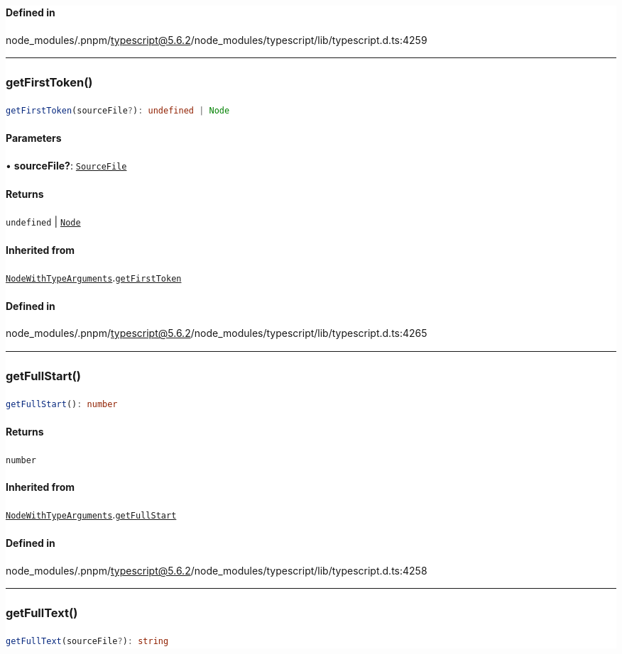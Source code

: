 #### Defined in

node\_modules/.pnpm/typescript@5.6.2/node\_modules/typescript/lib/typescript.d.ts:4259

***

### getFirstToken()

```ts
getFirstToken(sourceFile?): undefined | Node
```

#### Parameters

• **sourceFile?**: [`SourceFile`](SourceFile.md)

#### Returns

`undefined` \| [`Node`](Node.md)

#### Inherited from

[`NodeWithTypeArguments`](NodeWithTypeArguments.md).[`getFirstToken`](NodeWithTypeArguments.md#getfirsttoken)

#### Defined in

node\_modules/.pnpm/typescript@5.6.2/node\_modules/typescript/lib/typescript.d.ts:4265

***

### getFullStart()

```ts
getFullStart(): number
```

#### Returns

`number`

#### Inherited from

[`NodeWithTypeArguments`](NodeWithTypeArguments.md).[`getFullStart`](NodeWithTypeArguments.md#getfullstart)

#### Defined in

node\_modules/.pnpm/typescript@5.6.2/node\_modules/typescript/lib/typescript.d.ts:4258

***

### getFullText()

```ts
getFullText(sourceFile?): string
```
